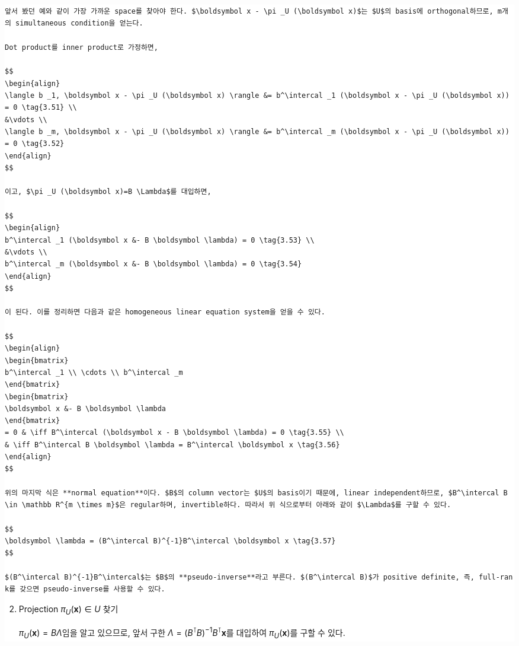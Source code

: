     앞서 봤던 예와 같이 가장 가까운 space를 찾아야 한다. $\boldsymbol x - \pi _U (\boldsymbol x)$는 $U$의 basis에 orthogonal하므로, m개의 simultaneous condition을 얻는다.

    Dot product를 inner product로 가정하면, 

    $$
    \begin{align} 
    \langle b _1, \boldsymbol x - \pi _U (\boldsymbol x) \rangle &= b^\intercal _1 (\boldsymbol x - \pi _U (\boldsymbol x)) = 0 \tag{3.51} \\
    &\vdots \\
    \langle b _m, \boldsymbol x - \pi _U (\boldsymbol x) \rangle &= b^\intercal _m (\boldsymbol x - \pi _U (\boldsymbol x)) = 0 \tag{3.52}
    \end{align}
    $$

    이고, $\pi _U (\boldsymbol x)=B \Lambda$를 대입하면,

    $$
    \begin{align} 
    b^\intercal _1 (\boldsymbol x &- B \boldsymbol \lambda) = 0 \tag{3.53} \\
    &\vdots \\
    b^\intercal _m (\boldsymbol x &- B \boldsymbol \lambda) = 0 \tag{3.54}
    \end{align}
    $$

    이 된다. 이를 정리하면 다음과 같은 homogeneous linear equation system을 얻을 수 있다.

    $$
    \begin{align} 
    \begin{bmatrix}
    b^\intercal _1 \\ \cdots \\ b^\intercal _m
    \end{bmatrix}
    \begin{bmatrix}
    \boldsymbol x &- B \boldsymbol \lambda
    \end{bmatrix} 
    = 0 & \iff B^\intercal (\boldsymbol x - B \boldsymbol \lambda) = 0 \tag{3.55} \\
    & \iff B^\intercal B \boldsymbol \lambda = B^\intercal \boldsymbol x \tag{3.56}
    \end{align}
    $$

    위의 마지막 식은 **normal equation**이다. $B$의 column vector는 $U$의 basis이기 때문에, linear independent하므로, $B^\intercal B \in \mathbb R^{m \times m}$은 regular하며, invertible하다. 따라서 위 식으로부터 아래와 같이 $\Lambda$를 구할 수 있다.

    $$
    \boldsymbol \lambda = (B^\intercal B)^{-1}B^\intercal \boldsymbol x \tag{3.57}
    $$

    $(B^\intercal B)^{-1}B^\intercal$는 $B$의 **pseudo-inverse**라고 부른다. $(B^\intercal B)$가 positive definite, 즉, full-rank를 갖으면 pseudo-inverse를 사용할 수 있다.

2. Projection $\pi _U (\boldsymbol x) \in U$ 찾기

    $\pi _U (\boldsymbol x) = B \Lambda$임을 알고 있으므로, 앞서 구한 $\Lambda = (B^\intercal B)^{-1}B^\intercal \boldsymbol x$를 대입하여 $\pi _U (\boldsymbol x)$를 구할 수 있다. 
